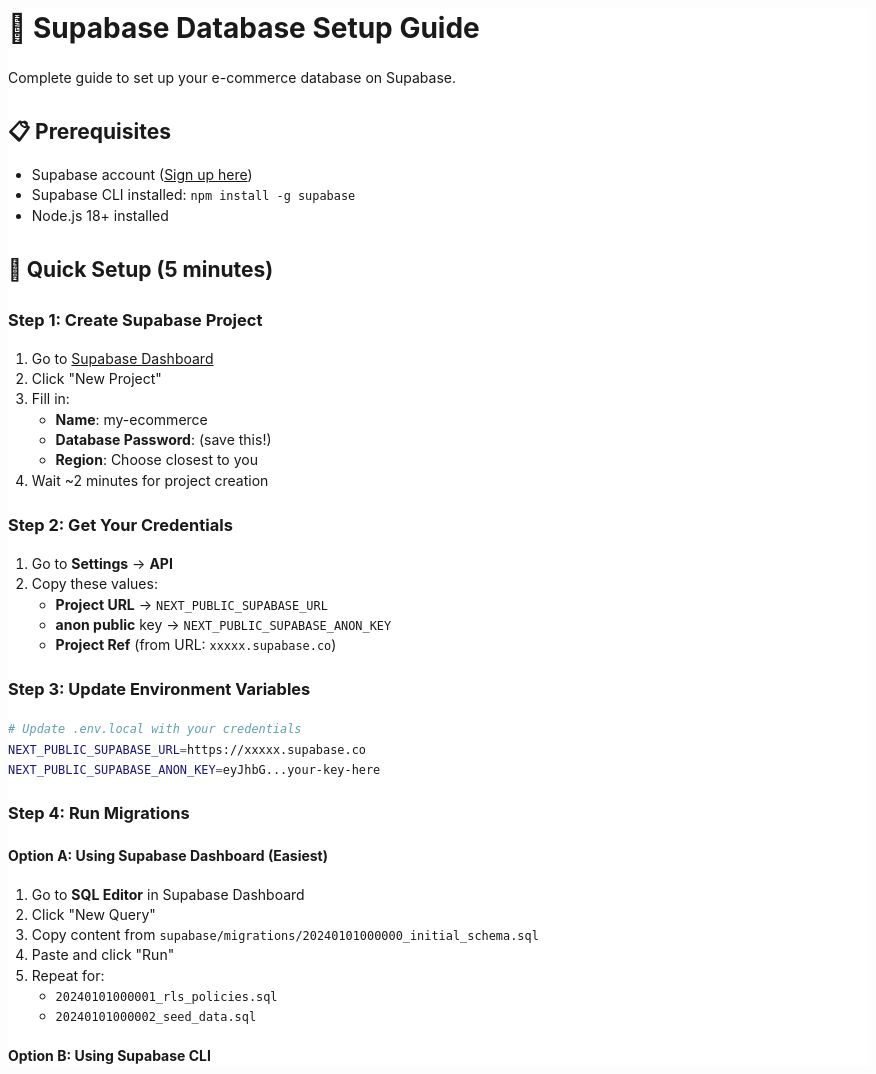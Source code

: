 # 🚀 Supabase Database Setup Guide

Complete guide to set up your e-commerce database on Supabase.

## 📋 Prerequisites

- Supabase account ([Sign up here](https://app.supabase.com))
- Supabase CLI installed: `npm install -g supabase`
- Node.js 18+ installed

## 🎯 Quick Setup (5 minutes)

### Step 1: Create Supabase Project

1. Go to [Supabase Dashboard](https://app.supabase.com)
2. Click "New Project"
3. Fill in:
   - **Name**: my-ecommerce
   - **Database Password**: (save this!)
   - **Region**: Choose closest to you
4. Wait ~2 minutes for project creation

### Step 2: Get Your Credentials

1. Go to **Settings** → **API**
2. Copy these values:
   - **Project URL** → `NEXT_PUBLIC_SUPABASE_URL`
   - **anon public** key → `NEXT_PUBLIC_SUPABASE_ANON_KEY`
   - **Project Ref** (from URL: `xxxxx.supabase.co`)

### Step 3: Update Environment Variables

```bash
# Update .env.local with your credentials
NEXT_PUBLIC_SUPABASE_URL=https://xxxxx.supabase.co
NEXT_PUBLIC_SUPABASE_ANON_KEY=eyJhbG...your-key-here
```

### Step 4: Run Migrations

#### Option A: Using Supabase Dashboard (Easiest)

1. Go to **SQL Editor** in Supabase Dashboard
2. Click "New Query"
3. Copy content from `supabase/migrations/20240101000000_initial_schema.sql`
4. Paste and click "Run"
5. Repeat for:
   - `20240101000001_rls_policies.sql`
   - `20240101000002_seed_data.sql`

#### Option B: Using Supabase CLI
